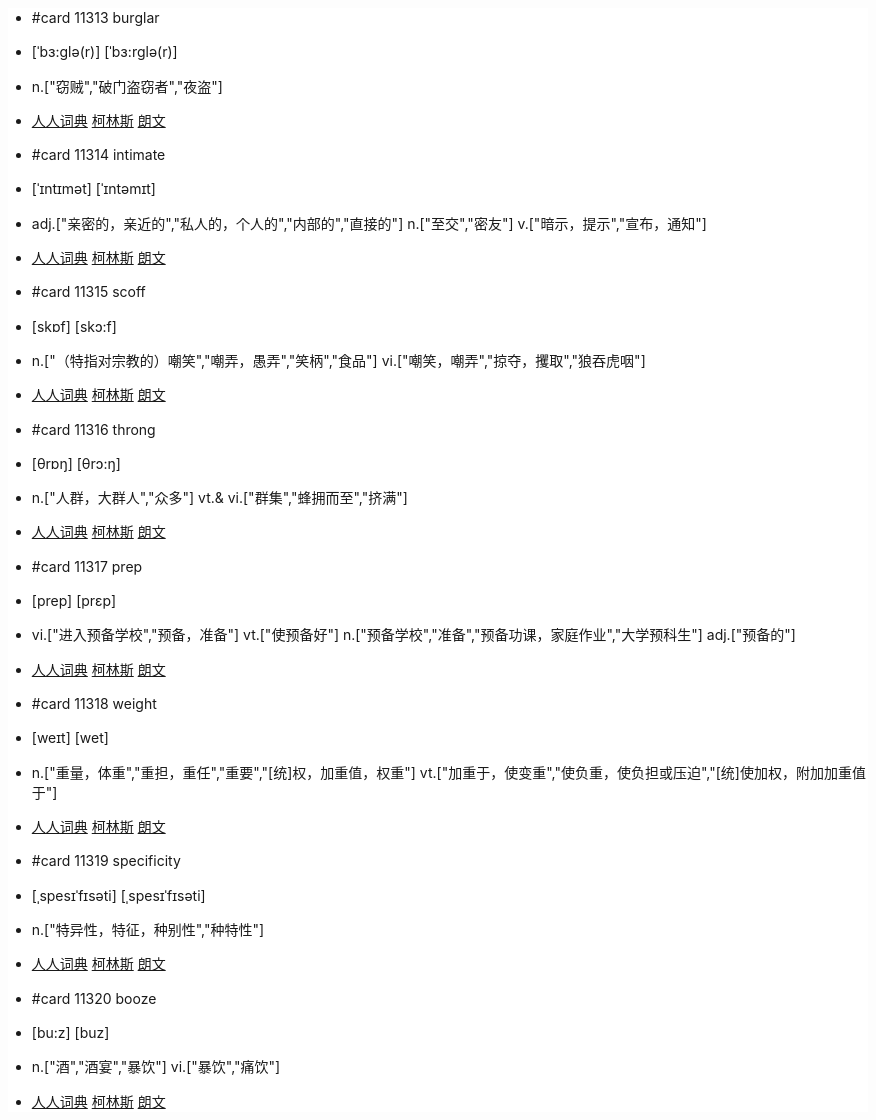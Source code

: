 -  #card
  11313 burglar
  - [ˈbɜ:glə(r)]  [ˈbɜ:rglə(r)]
  - n.["窃贼","破门盗窃者","夜盗"]
  - [人人词典](https://www.91dict.com/words?w=burglar) [柯林斯](https://www.collinsdictionary.com/zh/dictionary/english/burglar) [朗文](https://www.ldoceonline.com/dictionary/burglar)

-  #card
  11314 intimate
  - [ˈɪntɪmət]  [ˈɪntəmɪt]
  - adj.["亲密的，亲近的","私人的，个人的","内部的","直接的"]  n.["至交","密友"]  v.["暗示，提示","宣布，通知"]
  - [人人词典](https://www.91dict.com/words?w=intimate) [柯林斯](https://www.collinsdictionary.com/zh/dictionary/english/intimate) [朗文](https://www.ldoceonline.com/dictionary/intimate)

-  #card
  11315 scoff
  - [skɒf]  [skɔ:f]
  - n.["（特指对宗教的）嘲笑","嘲弄，愚弄","笑柄","食品"]  vi.["嘲笑，嘲弄","掠夺，攫取","狼吞虎咽"]
  - [人人词典](https://www.91dict.com/words?w=scoff) [柯林斯](https://www.collinsdictionary.com/zh/dictionary/english/scoff) [朗文](https://www.ldoceonline.com/dictionary/scoff)

-  #card
  11316 throng
  - [θrɒŋ]  [θrɔ:ŋ]
  - n.["人群，大群人","众多"]  vt.& vi.["群集","蜂拥而至","挤满"]
  - [人人词典](https://www.91dict.com/words?w=throng) [柯林斯](https://www.collinsdictionary.com/zh/dictionary/english/throng) [朗文](https://www.ldoceonline.com/dictionary/throng)

-  #card
  11317 prep
  - [prep]  [prɛp]
  - vi.["进入预备学校","预备，准备"]  vt.["使预备好"]  n.["预备学校","准备","预备功课，家庭作业","大学预科生"]  adj.["预备的"]
  - [人人词典](https://www.91dict.com/words?w=prep) [柯林斯](https://www.collinsdictionary.com/zh/dictionary/english/prep) [朗文](https://www.ldoceonline.com/dictionary/prep)

-  #card
  11318 weight
  - [weɪt]  [wet]
  - n.["重量，体重","重担，重任","重要","[统]权，加重值，权重"]  vt.["加重于，使变重","使负重，使负担或压迫","[统]使加权，附加加重值于"]
  - [人人词典](https://www.91dict.com/words?w=weight) [柯林斯](https://www.collinsdictionary.com/zh/dictionary/english/weight) [朗文](https://www.ldoceonline.com/dictionary/weight)

-  #card
  11319 specificity
  - [ˌspesɪˈfɪsəti]  [ˌspesɪˈfɪsəti]
  - n.["特异性，特征，种别性","种特性"]
  - [人人词典](https://www.91dict.com/words?w=specificity) [柯林斯](https://www.collinsdictionary.com/zh/dictionary/english/specificity) [朗文](https://www.ldoceonline.com/dictionary/specificity)

-  #card
  11320 booze
  - [bu:z]  [buz]
  - n.["酒","酒宴","暴饮"]  vi.["暴饮","痛饮"]
  - [人人词典](https://www.91dict.com/words?w=booze) [柯林斯](https://www.collinsdictionary.com/zh/dictionary/english/booze) [朗文](https://www.ldoceonline.com/dictionary/booze)
